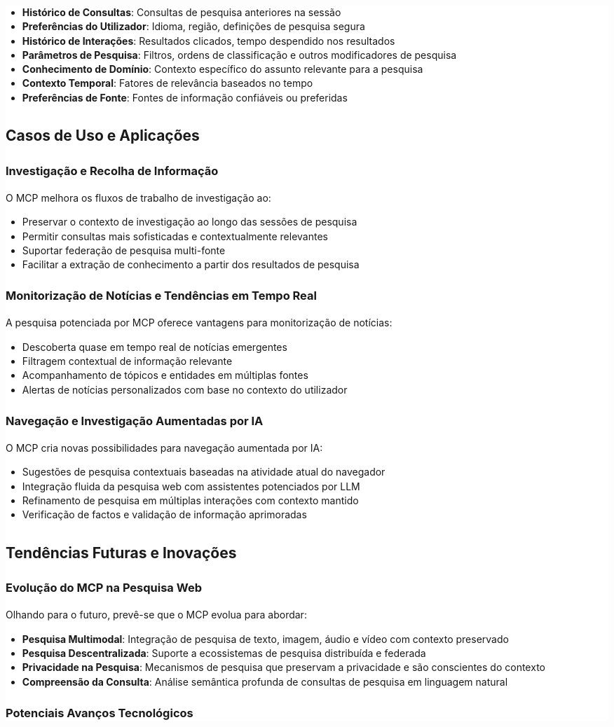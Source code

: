 - **Histórico de Consultas**: Consultas de pesquisa anteriores na sessão
- **Preferências do Utilizador**: Idioma, região, definições de pesquisa segura
- **Histórico de Interações**: Resultados clicados, tempo despendido nos resultados
- **Parâmetros de Pesquisa**: Filtros, ordens de classificação e outros modificadores de pesquisa
- **Conhecimento de Domínio**: Contexto específico do assunto relevante para a pesquisa
- **Contexto Temporal**: Fatores de relevância baseados no tempo
- **Preferências de Fonte**: Fontes de informação confiáveis ou preferidas

## Casos de Uso e Aplicações

### Investigação e Recolha de Informação

O MCP melhora os fluxos de trabalho de investigação ao:

- Preservar o contexto de investigação ao longo das sessões de pesquisa
- Permitir consultas mais sofisticadas e contextualmente relevantes
- Suportar federação de pesquisa multi-fonte
- Facilitar a extração de conhecimento a partir dos resultados de pesquisa

### Monitorização de Notícias e Tendências em Tempo Real

A pesquisa potenciada por MCP oferece vantagens para monitorização de notícias:

- Descoberta quase em tempo real de notícias emergentes
- Filtragem contextual de informação relevante
- Acompanhamento de tópicos e entidades em múltiplas fontes
- Alertas de notícias personalizados com base no contexto do utilizador

### Navegação e Investigação Aumentadas por IA

O MCP cria novas possibilidades para navegação aumentada por IA:

- Sugestões de pesquisa contextuais baseadas na atividade atual do navegador
- Integração fluida da pesquisa web com assistentes potenciados por LLM
- Refinamento de pesquisa em múltiplas interações com contexto mantido
- Verificação de factos e validação de informação aprimoradas

## Tendências Futuras e Inovações

### Evolução do MCP na Pesquisa Web

Olhando para o futuro, prevê-se que o MCP evolua para abordar:

- **Pesquisa Multimodal**: Integração de pesquisa de texto, imagem, áudio e vídeo com contexto preservado
- **Pesquisa Descentralizada**: Suporte a ecossistemas de pesquisa distribuída e federada
- **Privacidade na Pesquisa**: Mecanismos de pesquisa que preservam a privacidade e são conscientes do contexto  
- **Compreensão da Consulta**: Análise semântica profunda de consultas de pesquisa em linguagem natural

### Potenciais Avanços Tecnológicos
